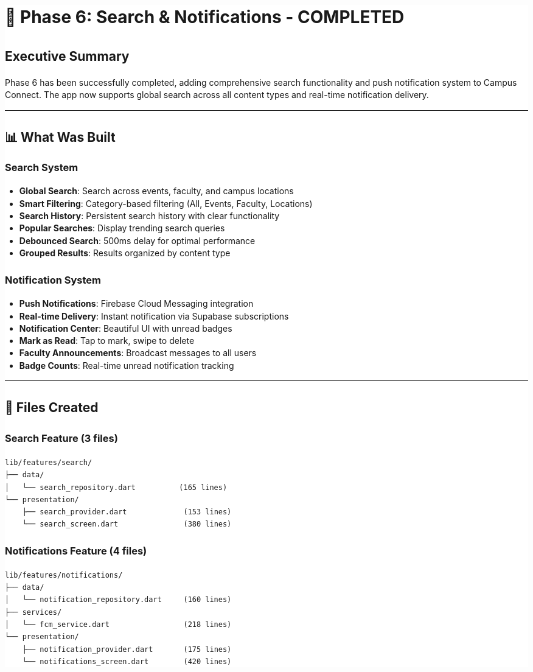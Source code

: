 # 🎉 Phase 6: Search & Notifications - COMPLETED

## Executive Summary

Phase 6 has been successfully completed, adding comprehensive search functionality and push notification system to Campus Connect. The app now supports global search across all content types and real-time notification delivery.

---

## 📊 What Was Built

### Search System
- **Global Search**: Search across events, faculty, and campus locations
- **Smart Filtering**: Category-based filtering (All, Events, Faculty, Locations)
- **Search History**: Persistent search history with clear functionality
- **Popular Searches**: Display trending search queries
- **Debounced Search**: 500ms delay for optimal performance
- **Grouped Results**: Results organized by content type

### Notification System
- **Push Notifications**: Firebase Cloud Messaging integration
- **Real-time Delivery**: Instant notification via Supabase subscriptions
- **Notification Center**: Beautiful UI with unread badges
- **Mark as Read**: Tap to mark, swipe to delete
- **Faculty Announcements**: Broadcast messages to all users
- **Badge Counts**: Real-time unread notification tracking

---

## 📁 Files Created

### Search Feature (3 files)
```
lib/features/search/
├── data/
│   └── search_repository.dart          (165 lines)
└── presentation/
    ├── search_provider.dart             (153 lines)
    └── search_screen.dart               (380 lines)
```

### Notifications Feature (4 files)
```
lib/features/notifications/
├── data/
│   └── notification_repository.dart     (160 lines)
├── services/
│   └── fcm_service.dart                 (218 lines)
└── presentation/
    ├── notification_provider.dart       (175 lines)
    └── notifications_screen.dart        (420 lines)
```
